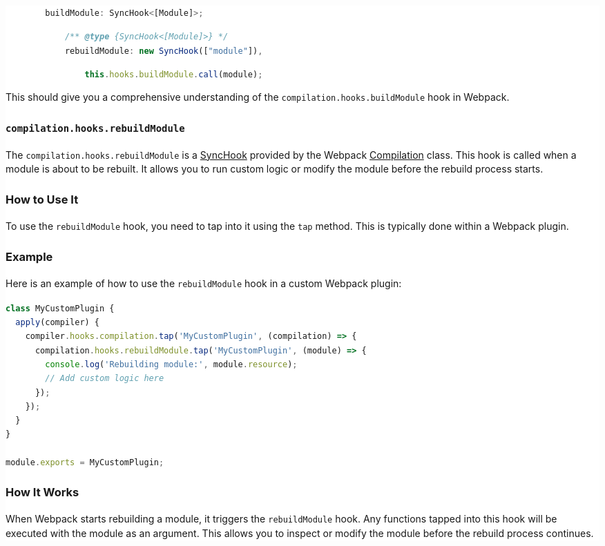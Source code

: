 
```1687:1687:types.d.ts
		buildModule: SyncHook<[Module]>;
```



```617:618:lib/Compilation.js
			/** @type {SyncHook<[Module]>} */
			rebuildModule: new SyncHook(["module"]),
```



```1403:1403:lib/Compilation.js
				this.hooks.buildModule.call(module);
```


This should give you a comprehensive understanding of the `compilation.hooks.buildModule` hook in Webpack.


### `compilation.hooks.rebuildModule`

The `compilation.hooks.rebuildModule` is a [SyncHook](file:///Volumes/sandisk/lulu_dev/webpack/lib/Compilation.js#617%2C2-617%2C2) provided by the Webpack [Compilation](file:///Volumes/sandisk/lulu_dev/webpack/lib/Compilation.js#62%2C18-62%2C18) class. This hook is called when a module is about to be rebuilt. It allows you to run custom logic or modify the module before the rebuild process starts.

### How to Use It

To use the `rebuildModule` hook, you need to tap into it using the `tap` method. This is typically done within a Webpack plugin.

### Example

Here is an example of how to use the `rebuildModule` hook in a custom Webpack plugin:

```javascript
class MyCustomPlugin {
  apply(compiler) {
    compiler.hooks.compilation.tap('MyCustomPlugin', (compilation) => {
      compilation.hooks.rebuildModule.tap('MyCustomPlugin', (module) => {
        console.log('Rebuilding module:', module.resource);
        // Add custom logic here
      });
    });
  }
}

module.exports = MyCustomPlugin;
```

### How It Works

When Webpack starts rebuilding a module, it triggers the `rebuildModule` hook. Any functions tapped into this hook will be executed with the module as an argument. This allows you to inspect or modify the module before the rebuild process continues.

